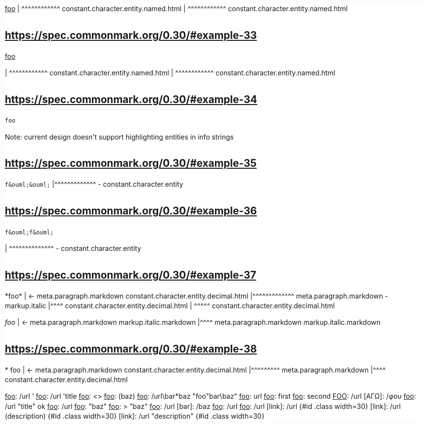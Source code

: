 [foo](/f&ouml;&ouml; "f&ouml;&ouml;")
|       ^^^^^^^^^^^^ constant.character.entity.named.html
|                      ^^^^^^^^^^^^ constant.character.entity.named.html

## https://spec.commonmark.org/0.30/#example-33

[foo]

[foo]: /f&ouml;&ouml; "f&ouml;&ouml;"
|        ^^^^^^^^^^^^ constant.character.entity.named.html
|                       ^^^^^^^^^^^^ constant.character.entity.named.html

## https://spec.commonmark.org/0.30/#example-34

``` f&ouml;&ouml;
foo
```
Note: current design doesn't support highlighting entities in info strings

## https://spec.commonmark.org/0.30/#example-35

`f&ouml;&ouml;`
|^^^^^^^^^^^^^ - constant.character.entity

## https://spec.commonmark.org/0.30/#example-36

    f&ouml;f&ouml;
|   ^^^^^^^^^^^^^^ - constant.character.entity

## https://spec.commonmark.org/0.30/#example-37

&#42;foo&#42;
| <- meta.paragraph.markdown constant.character.entity.decimal.html
|^^^^^^^^^^^^^ meta.paragraph.markdown - markup.italic
|^^^^ constant.character.entity.decimal.html
|       ^^^^^ constant.character.entity.decimal.html

*foo*
| <- meta.paragraph.markdown markup.italic.markdown
|^^^^ meta.paragraph.markdown markup.italic.markdown

## https://spec.commonmark.org/0.30/#example-38

&#42; foo
| <- meta.paragraph.markdown constant.character.entity.decimal.html
|^^^^^^^^^ meta.paragraph.markdown
|^^^^ constant.character.entity.decimal.html


[foo]: /bar\* "ti\*tle"
[foo]: /url "title"
[foo]: /url '
[foo]: /url 'title
[foo]: <>
[foo]: <bar>(baz)
[foo]: /url\bar\*baz "foo\"bar\baz"
[foo]: url
[foo]: first
[foo]: second
[FOO]: /url
[ΑΓΩ]: /φου
[foo]: /url "title" ok
[foo]: /url
[foo]: <bar> "baz" 
[foo]: <bar>> "baz" 
[foo]: /url
[bar]: /baz
[foo]: /url
[foo]: /url
[link]: /url {#id .class width=30}
[link]: /url (description) {#id .class width=30}
[link]: /url "description" {#id .class width=30}